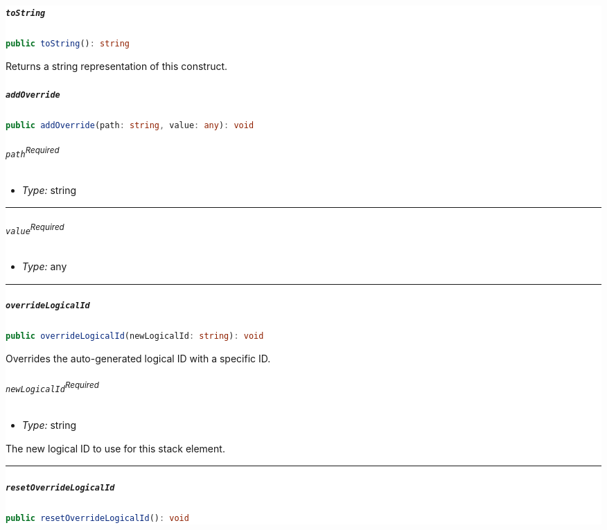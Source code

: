 
##### `toString` <a name="toString" id="@cdktf/provider-vsphere.vappEntity.VappEntity.toString"></a>

```typescript
public toString(): string
```

Returns a string representation of this construct.

##### `addOverride` <a name="addOverride" id="@cdktf/provider-vsphere.vappEntity.VappEntity.addOverride"></a>

```typescript
public addOverride(path: string, value: any): void
```

###### `path`<sup>Required</sup> <a name="path" id="@cdktf/provider-vsphere.vappEntity.VappEntity.addOverride.parameter.path"></a>

- *Type:* string

---

###### `value`<sup>Required</sup> <a name="value" id="@cdktf/provider-vsphere.vappEntity.VappEntity.addOverride.parameter.value"></a>

- *Type:* any

---

##### `overrideLogicalId` <a name="overrideLogicalId" id="@cdktf/provider-vsphere.vappEntity.VappEntity.overrideLogicalId"></a>

```typescript
public overrideLogicalId(newLogicalId: string): void
```

Overrides the auto-generated logical ID with a specific ID.

###### `newLogicalId`<sup>Required</sup> <a name="newLogicalId" id="@cdktf/provider-vsphere.vappEntity.VappEntity.overrideLogicalId.parameter.newLogicalId"></a>

- *Type:* string

The new logical ID to use for this stack element.

---

##### `resetOverrideLogicalId` <a name="resetOverrideLogicalId" id="@cdktf/provider-vsphere.vappEntity.VappEntity.resetOverrideLogicalId"></a>

```typescript
public resetOverrideLogicalId(): void
```
